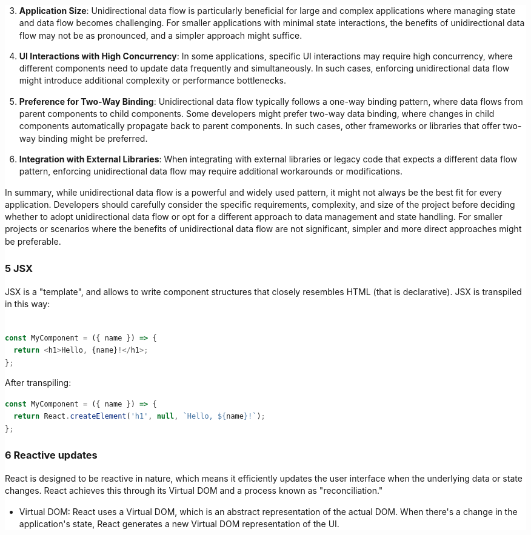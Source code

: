 3. **Application Size**: Unidirectional data flow is particularly beneficial for large and complex applications where managing state and data flow becomes challenging. For smaller applications with minimal state interactions, the benefits of unidirectional data flow may not be as pronounced, and a simpler approach might suffice.

4. **UI Interactions with High Concurrency**: In some applications, specific UI interactions may require high concurrency, where different components need to update data frequently and simultaneously. In such cases, enforcing unidirectional data flow might introduce additional complexity or performance bottlenecks.

5. **Preference for Two-Way Binding**: Unidirectional data flow typically follows a one-way binding pattern, where data flows from parent components to child components. Some developers might prefer two-way data binding, where changes in child components automatically propagate back to parent components. In such cases, other frameworks or libraries that offer two-way binding might be preferred.

6. **Integration with External Libraries**: When integrating with external libraries or legacy code that expects a different data flow pattern, enforcing unidirectional data flow may require additional workarounds or modifications.

In summary, while unidirectional data flow is a powerful and widely used pattern, it might not always be the best fit for every application. Developers should carefully consider the specific requirements, complexity, and size of the project before deciding whether to adopt unidirectional data flow or opt for a different approach to data management and state handling. For smaller projects or scenarios where the benefits of unidirectional data flow are not significant, simpler and more direct approaches might be preferable.

### 5 JSX

JSX is a "template", and allows to write component structures that closely resembles HTML (that is declarative). JSX is transpiled in this way:

```JavaScript

const MyComponent = ({ name }) => {
  return <h1>Hello, {name}!</h1>;
};
```

After transpiling:

```JavaScript
const MyComponent = ({ name }) => {
  return React.createElement('h1', null, `Hello, ${name}!`);
};
```

### 6 Reactive updates

React is designed to be reactive in nature, which means it efficiently updates the user interface when the underlying data or state changes. React achieves this through its Virtual DOM and a process known as "reconciliation."

- Virtual DOM: React uses a Virtual DOM, which is an abstract representation of the actual DOM. When there's a change in the application's state, React generates a new Virtual DOM representation of the UI.
